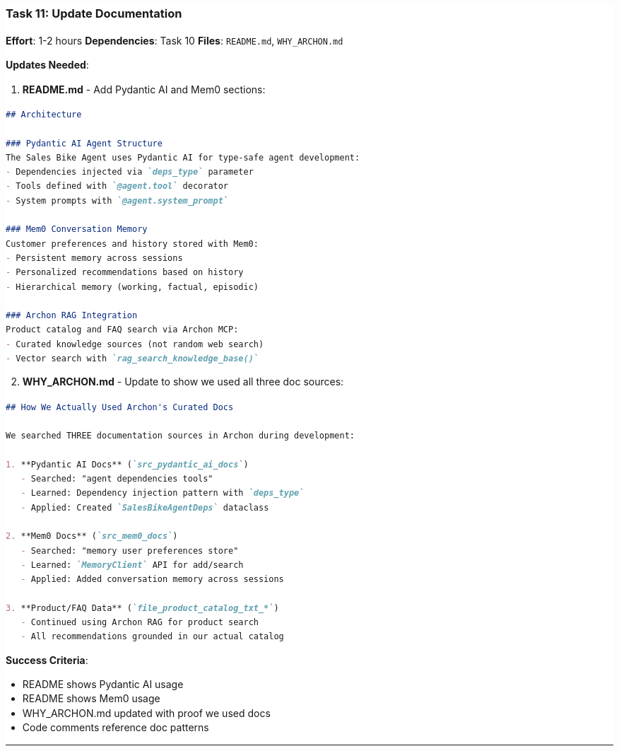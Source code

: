 
### Task 11: Update Documentation

**Effort**: 1-2 hours
**Dependencies**: Task 10
**Files**: `README.md`, `WHY_ARCHON.md`

**Updates Needed**:

1. **README.md** - Add Pydantic AI and Mem0 sections:
```markdown
## Architecture

### Pydantic AI Agent Structure
The Sales Bike Agent uses Pydantic AI for type-safe agent development:
- Dependencies injected via `deps_type` parameter
- Tools defined with `@agent.tool` decorator
- System prompts with `@agent.system_prompt`

### Mem0 Conversation Memory
Customer preferences and history stored with Mem0:
- Persistent memory across sessions
- Personalized recommendations based on history
- Hierarchical memory (working, factual, episodic)

### Archon RAG Integration
Product catalog and FAQ search via Archon MCP:
- Curated knowledge sources (not random web search)
- Vector search with `rag_search_knowledge_base()`
```

2. **WHY_ARCHON.md** - Update to show we used all three doc sources:
```markdown
## How We Actually Used Archon's Curated Docs

We searched THREE documentation sources in Archon during development:

1. **Pydantic AI Docs** (`src_pydantic_ai_docs`)
   - Searched: "agent dependencies tools"
   - Learned: Dependency injection pattern with `deps_type`
   - Applied: Created `SalesBikeAgentDeps` dataclass

2. **Mem0 Docs** (`src_mem0_docs`)
   - Searched: "memory user preferences store"
   - Learned: `MemoryClient` API for add/search
   - Applied: Added conversation memory across sessions

3. **Product/FAQ Data** (`file_product_catalog_txt_*`)
   - Continued using Archon RAG for product search
   - All recommendations grounded in our actual catalog
```

**Success Criteria**:
- README shows Pydantic AI usage
- README shows Mem0 usage
- WHY_ARCHON.md updated with proof we used docs
- Code comments reference doc patterns

---